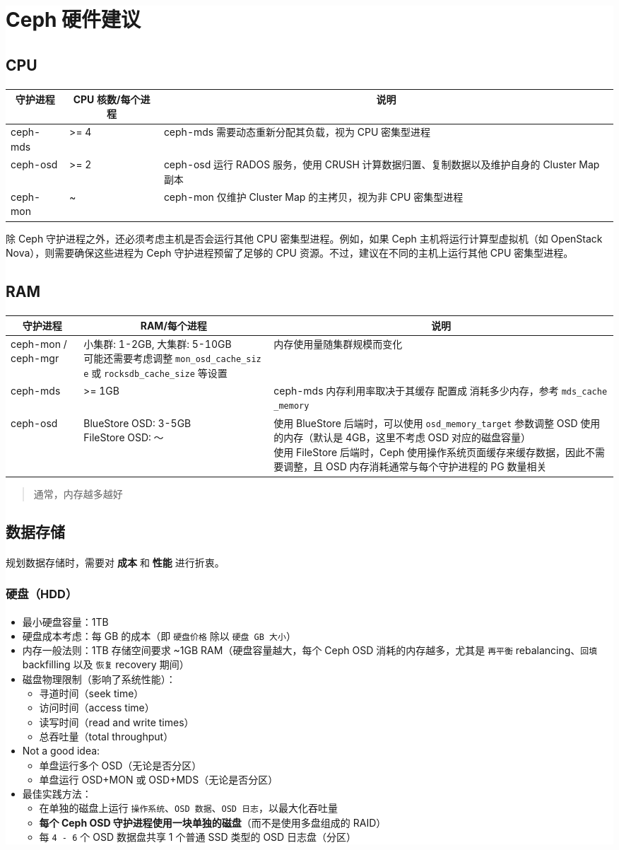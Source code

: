 # Ceph 硬件建议

## CPU

| 守护进程 | CPU 核数/每个进程 | 说明                                                                                       |
| -------- | ----------------- | ------------------------------------------------------------------------------------------ |
| ceph-mds | >= 4              | ceph-mds 需要动态重新分配其负载，视为 CPU 密集型进程                                       |
| ceph-osd | >= 2              | ceph-osd 运行 RADOS 服务，使用 CRUSH 计算数据归置、复制数据以及维护自身的 Cluster Map 副本 |
| ceph-mon | ~                 | ceph-mon 仅维护 Cluster Map 的主拷贝，视为非 CPU 密集型进程                                |

除 Ceph 守护进程之外，还必须考虑主机是否会运行其他 CPU 密集型进程。例如，如果 Ceph 主机将运行计算型虚拟机（如 OpenStack Nova），则需要确保这些进程为 Ceph 守护进程预留了足够的 CPU 资源。不过，建议在不同的主机上运行其他 CPU 密集型进程。

## RAM

| 守护进程            | RAM/每个进程                                                                                              | 说明                                                                                                                                                                                                                                                      |
| ------------------- | --------------------------------------------------------------------------------------------------------- | --------------------------------------------------------------------------------------------------------------------------------------------------------------------------------------------------------------------------------------------------------- |
| ceph-mon / ceph-mgr | 小集群: 1-2GB, 大集群: 5-10GB <br> 可能还需要考虑调整 `mon_osd_cache_size` 或 `rocksdb_cache_size` 等设置 | 内存使用量随集群规模而变化                                                                                                                                                                                                                                |
| ceph-mds            | >= 1GB                                                                                                    | ceph-mds 内存利用率取决于其缓存 配置成 消耗多少内存，参考 `mds_cache_memory`                                                                                                                                                                              |
| ceph-osd            | BlueStore OSD: 3-5GB   <br> FileStore OSD: ～                                                             | 使用 BlueStore 后端时，可以使用 `osd_memory_target` 参数调整 OSD 使用的内存（默认是 4GB，这里不考虑 OSD 对应的磁盘容量） <br> 使用 FileStore 后端时，Ceph 使用操作系统页面缓存来缓存数据，因此不需要调整，且 OSD 内存消耗通常与每个守护进程的 PG 数量相关 |

> 通常，内存越多越好

## 数据存储

规划数据存储时，需要对 **成本** 和 **性能** 进行折衷。

### 硬盘（HDD）

* 最小硬盘容量：1TB
* 硬盘成本考虑：每 GB 的成本（即 `硬盘价格` 除以 `硬盘 GB 大小`）
* 内存一般法则：1TB 存储空间要求 ~1GB RAM（硬盘容量越大，每个 Ceph OSD 消耗的内存越多，尤其是 `再平衡` rebalancing、`回填` backfilling 以及 `恢复` recovery 期间）
* 磁盘物理限制（影响了系统性能）：
  * 寻道时间（seek time）
  * 访问时间（access time）
  * 读写时间（read and write times）
  * 总吞吐量（total throughput）
* Not a good idea:
  * 单盘运行多个 OSD（无论是否分区）
  * 单盘运行 OSD+MON 或 OSD+MDS（无论是否分区）
* 最佳实践方法：
  * 在单独的磁盘上运行 `操作系统`、`OSD 数据`、`OSD 日志`，以最大化吞吐量
  * **每个 Ceph OSD 守护进程使用一块单独的磁盘**（而不是使用多盘组成的 RAID）
  * 每 `4 - 6` 个 OSD 数据盘共享 1 个普通 SSD 类型的 OSD 日志盘（分区）
